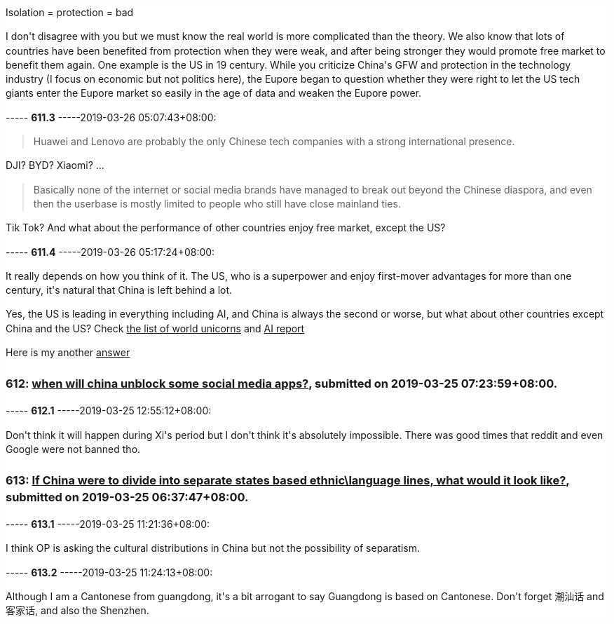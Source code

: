 Isolation = protection = bad

I don't disagree with you but we must know the real world is more complicated than the theory. We also know that lots of countries have been benefited from protection when they were weak, and after being stronger they would promote free market to benefit them again. One example is the US in 19 century. While you criticize China's GFW and protection in the technology industry (I focus on economic but not politics here), the Eupore began to question whether they were right to let the US tech giants enter the Eupore market so easily in the age of data and weaken the Eupore power.

----- __611.3__ -----2019-03-26 05:07:43+08:00:

> Huawei and Lenovo are probably the only Chinese tech companies with a strong international presence. 

DJI? BYD? Xiaomi? ...

> Basically none of the internet or social media brands have managed to break out beyond the Chinese diaspora, and even then the userbase is mostly limited to people who still have close mainland ties.

Tik Tok? And what about the performance of other countries enjoy free market, except the US? 

----- __611.4__ -----2019-03-26 05:17:24+08:00:

It really depends on how you think of it. The US, who is a superpower and enjoy first-mover advantages for more than one century, it's natural that China is left behind a lot. 

Yes, the US is leading in everything including AI, and China is always the second or worse, but what about other countries except China and the US?  Check [the list of world unicorns](https://www.wikiwand.com/en/List_of_unicorn_startup_companies) and [AI report](https://www.henrypatentfirm.com/blog/artificial-intelligence-patent-landscape)
 
Here is my another [answer](https://www.reddit.com/r/China/comments/b4wha5/italy_agrees_to_return_nearly_800_chinese/ejbjaol?utm_source=share&utm_medium=web2x)

### 612: [when will china unblock some social media apps?](https://old.reddit.com/r/China/comments/b5336e/when_will_china_unblock_some_social_media_apps/), submitted on 2019-03-25 07:23:59+08:00.

----- __612.1__ -----2019-03-25 12:55:12+08:00:

Don't think it will happen during Xi's period but I don't think it's absolutely impossible. There was good times that reddit and even Google were not banned tho.

### 613: [If China were to divide into separate states based ethnic\language lines, what would it look like?](https://old.reddit.com/r/China/comments/b52laf/if_china_were_to_divide_into_separate_states/), submitted on 2019-03-25 06:37:47+08:00.

----- __613.1__ -----2019-03-25 11:21:36+08:00:

I think OP is asking the cultural distributions in China but not the possibility of separatism.

----- __613.2__ -----2019-03-25 11:24:13+08:00:

Although I am a Cantonese from guangdong, it's a bit arrogant to say Guangdong is based on Cantonese. Don't forget 潮汕话 and 客家话, and also the Shenzhen.

